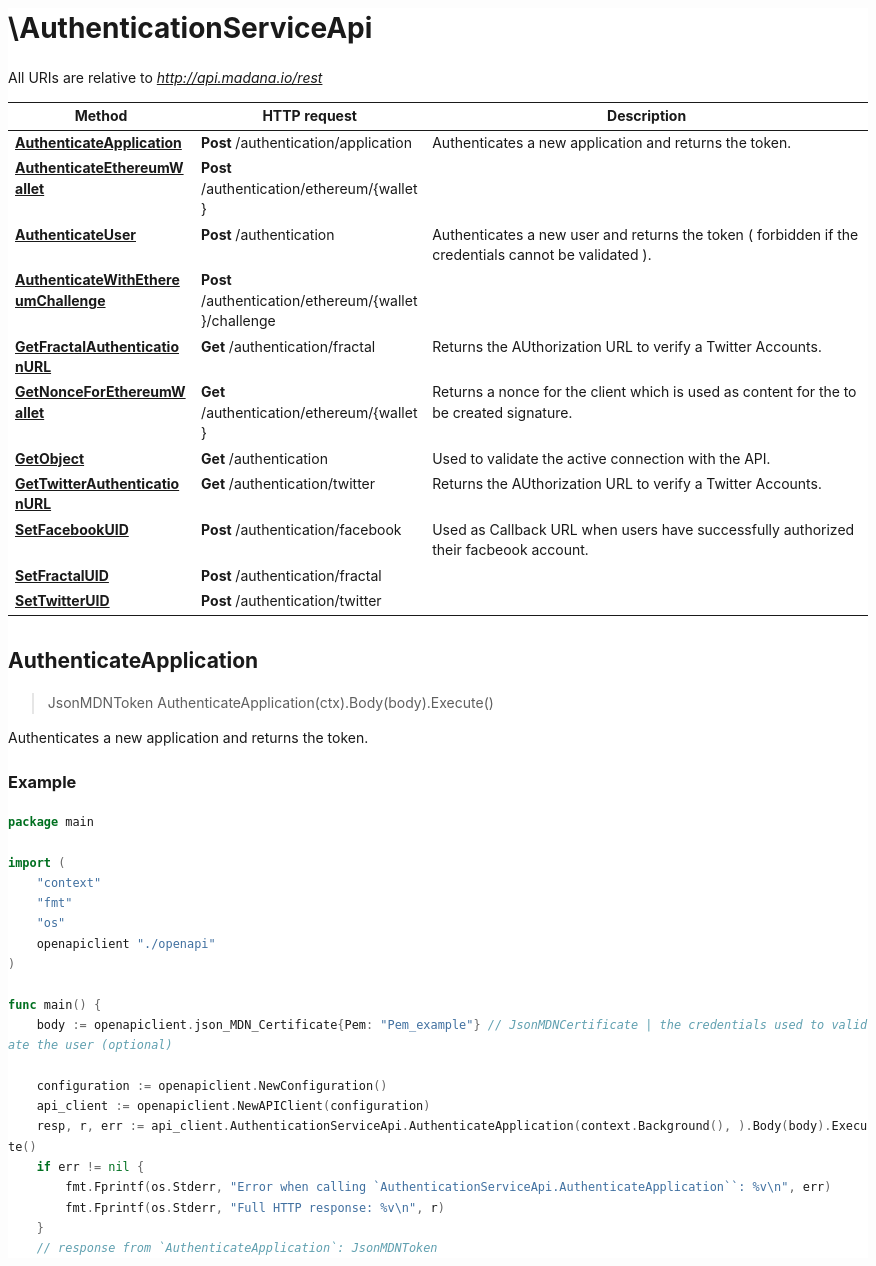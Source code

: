 # \AuthenticationServiceApi

All URIs are relative to *http://api.madana.io/rest*

Method | HTTP request | Description
------------- | ------------- | -------------
[**AuthenticateApplication**](AuthenticationServiceApi.md#AuthenticateApplication) | **Post** /authentication/application | Authenticates a new application and returns the token.
[**AuthenticateEthereumWallet**](AuthenticationServiceApi.md#AuthenticateEthereumWallet) | **Post** /authentication/ethereum/{wallet} | 
[**AuthenticateUser**](AuthenticationServiceApi.md#AuthenticateUser) | **Post** /authentication | Authenticates a new user and returns the token (  forbidden if the credentials cannot be validated ).
[**AuthenticateWithEthereumChallenge**](AuthenticationServiceApi.md#AuthenticateWithEthereumChallenge) | **Post** /authentication/ethereum/{wallet}/challenge | 
[**GetFractalAuthenticationURL**](AuthenticationServiceApi.md#GetFractalAuthenticationURL) | **Get** /authentication/fractal | Returns the AUthorization URL to verify a Twitter Accounts.
[**GetNonceForEthereumWallet**](AuthenticationServiceApi.md#GetNonceForEthereumWallet) | **Get** /authentication/ethereum/{wallet} | Returns a nonce for the client which is used as content for the to be created signature.
[**GetObject**](AuthenticationServiceApi.md#GetObject) | **Get** /authentication | Used to validate the active connection with the API.
[**GetTwitterAuthenticationURL**](AuthenticationServiceApi.md#GetTwitterAuthenticationURL) | **Get** /authentication/twitter | Returns the AUthorization URL to verify a Twitter Accounts.
[**SetFacebookUID**](AuthenticationServiceApi.md#SetFacebookUID) | **Post** /authentication/facebook | Used as Callback URL when users have successfully authorized their facbeook account.
[**SetFractalUID**](AuthenticationServiceApi.md#SetFractalUID) | **Post** /authentication/fractal | 
[**SetTwitterUID**](AuthenticationServiceApi.md#SetTwitterUID) | **Post** /authentication/twitter | 



## AuthenticateApplication

> JsonMDNToken AuthenticateApplication(ctx).Body(body).Execute()

Authenticates a new application and returns the token.



### Example

```go
package main

import (
    "context"
    "fmt"
    "os"
    openapiclient "./openapi"
)

func main() {
    body := openapiclient.json_MDN_Certificate{Pem: "Pem_example"} // JsonMDNCertificate | the credentials used to validate the user (optional)

    configuration := openapiclient.NewConfiguration()
    api_client := openapiclient.NewAPIClient(configuration)
    resp, r, err := api_client.AuthenticationServiceApi.AuthenticateApplication(context.Background(), ).Body(body).Execute()
    if err != nil {
        fmt.Fprintf(os.Stderr, "Error when calling `AuthenticationServiceApi.AuthenticateApplication``: %v\n", err)
        fmt.Fprintf(os.Stderr, "Full HTTP response: %v\n", r)
    }
    // response from `AuthenticateApplication`: JsonMDNToken
```